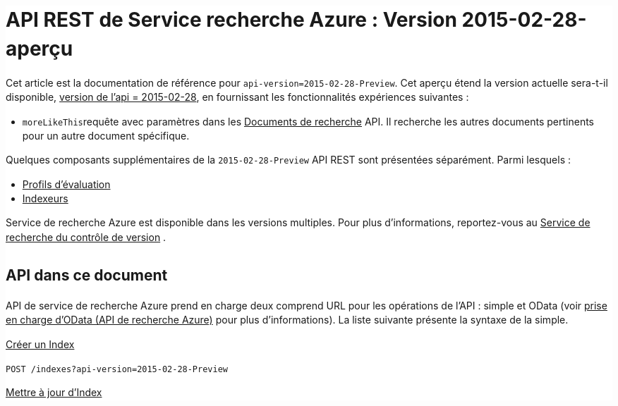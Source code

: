 <properties
   pageTitle="Azure Service reste Version de l’API 2015-02-28-aperçu de la recherche | Microsoft Azure | Aperçu de la recherche Azure API"
   description="Azure Service reste Version de l’API 2015-02-28-aperçu de la recherche inclut expériences fonctionnalités telles que les recherches en langage naturel analyseurs et moreLikeThis."
   services="search"
   documentationCenter="na"
   authors="brjohnstmsft"
   manager="pablocas"
   editor=""/>

<tags
   ms.service="search"
   ms.devlang="rest-api"
   ms.topic="article"
   ms.tgt_pltfrm="na"
   ms.workload="search"
   ms.date="09/07/2016"
   ms.author="brjohnst"/>

# <a name="azure-search-service-rest-api-version-2015-02-28-preview"></a>API REST de Service recherche Azure : Version 2015-02-28-aperçu

Cet article est la documentation de référence pour `api-version=2015-02-28-Preview`. Cet aperçu étend la version actuelle sera-t-il disponible, [version de l’api = 2015-02-28](https://msdn.microsoft.com/library/dn798935.aspx), en fournissant les fonctionnalités expériences suivantes :

- `moreLikeThis`requête avec paramètres dans les [Documents de recherche](#SearchDocs) API. Il recherche les autres documents pertinents pour un autre document spécifique.

Quelques composants supplémentaires de la `2015-02-28-Preview` API REST sont présentées séparément. Parmi lesquels :

- [Profils d’évaluation](search-api-scoring-profiles-2015-02-28-preview.md)
- [Indexeurs](search-api-indexers-2015-02-28-preview.md)

Service de recherche Azure est disponible dans les versions multiples. Pour plus d’informations, reportez-vous au [Service de recherche du contrôle de version](http://msdn.microsoft.com/library/azure/dn864560.aspx) .

## <a name="apis-in-this-document"></a>API dans ce document

API de service de recherche Azure prend en charge deux comprend URL pour les opérations de l’API : simple et OData (voir [prise en charge d’OData (API de recherche Azure)](http://msdn.microsoft.com/library/azure/dn798932.aspx) pour plus d’informations). La liste suivante présente la syntaxe de la simple.

[Créer un Index](#CreateIndex)

    POST /indexes?api-version=2015-02-28-Preview

[Mettre à jour d’Index](#UpdateIndex)
